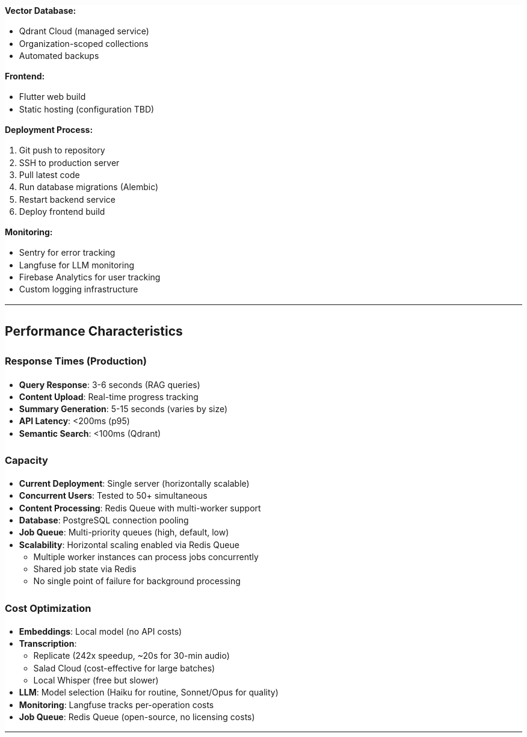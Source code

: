 **Vector Database:**
- Qdrant Cloud (managed service)
- Organization-scoped collections
- Automated backups

**Frontend:**
- Flutter web build
- Static hosting (configuration TBD)

**Deployment Process:**
1. Git push to repository
2. SSH to production server
3. Pull latest code
4. Run database migrations (Alembic)
5. Restart backend service
6. Deploy frontend build

**Monitoring:**
- Sentry for error tracking
- Langfuse for LLM monitoring
- Firebase Analytics for user tracking
- Custom logging infrastructure

---

## Performance Characteristics

### Response Times (Production)

- **Query Response**: 3-6 seconds (RAG queries)
- **Content Upload**: Real-time progress tracking
- **Summary Generation**: 5-15 seconds (varies by size)
- **API Latency**: <200ms (p95)
- **Semantic Search**: <100ms (Qdrant)

### Capacity

- **Current Deployment**: Single server (horizontally scalable)
- **Concurrent Users**: Tested to 50+ simultaneous
- **Content Processing**: Redis Queue with multi-worker support
- **Database**: PostgreSQL connection pooling
- **Job Queue**: Multi-priority queues (high, default, low)
- **Scalability**: Horizontal scaling enabled via Redis Queue
  - Multiple worker instances can process jobs concurrently
  - Shared job state via Redis
  - No single point of failure for background processing

### Cost Optimization

- **Embeddings**: Local model (no API costs)
- **Transcription**:
  - Replicate (242x speedup, ~20s for 30-min audio)
  - Salad Cloud (cost-effective for large batches)
  - Local Whisper (free but slower)
- **LLM**: Model selection (Haiku for routine, Sonnet/Opus for quality)
- **Monitoring**: Langfuse tracks per-operation costs
- **Job Queue**: Redis Queue (open-source, no licensing costs)

---